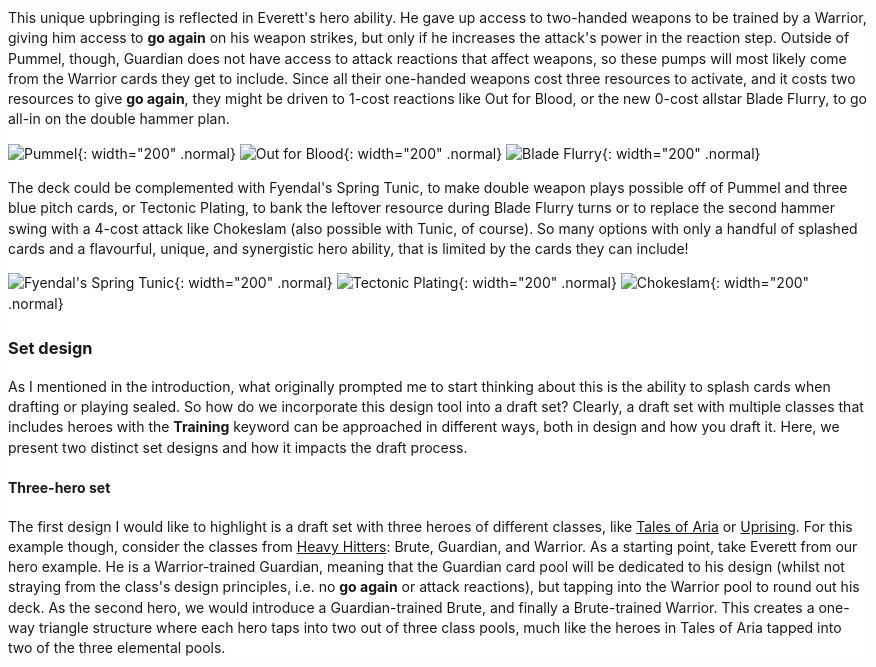 This unique upbringing is reflected in Everett's hero ability. He gave up access to two-handed weapons to be trained by a Warrior, giving him access to __go again__ on his weapon strikes, but only if he increases the attack's power in the reaction step. Outside of Pummel, though, Guardian does not have access to attack reactions that affect weapons, so these pumps will most likely come from the Warrior cards they get to include. Since all their one-handed weapons cost three resources to activate, and it costs two resources to give __go again__, they might be driven to 1-cost reactions like Out for Blood, or the new 0-cost allstar Blade Flurry, to go all-in on the double hammer plan.

![Pummel](https://dhhim4ltzu1pj.cloudfront.net/media/images/U-WTR206.width-450.format-webp.webp){: width="200" .normal} ![Out for Blood](https://dhhim4ltzu1pj.cloudfront.net/media/images/U-CRU088.width-450.format-webp.webp){: width="200" .normal} ![Blade Flurry](https://dhhim4ltzu1pj.cloudfront.net/media/images/HVY101.width-450.format-webp.webp){: width="200" .normal}

The deck could be complemented with Fyendal's Spring Tunic, to make double weapon plays possible off of Pummel and three blue pitch cards, or Tectonic Plating, to bank the leftover resource during Blade Flurry turns or to replace the second hammer swing with a 4-cost attack like Chokeslam (also possible with Tunic, of course). So many options with only a handful of splashed cards and a flavourful, unique, and synergistic hero ability, that is limited by the cards they can include!

![Fyendal's Spring Tunic](https://dhhim4ltzu1pj.cloudfront.net/media/images/U-WTR150.width-450.format-webp.webp){: width="200" .normal} ![Tectonic Plating](https://dhhim4ltzu1pj.cloudfront.net/media/images/U-WTR41.width-450.format-webp.webp){: width="200" .normal} ![Chokeslam](https://dhhim4ltzu1pj.cloudfront.net/media/images/U-CRU035.width-450.format-webp.webp){: width="200" .normal}

### Set design
As I mentioned in the introduction, what originally prompted me to start thinking about this is the ability to splash cards when drafting or playing sealed. So how do we incorporate this design tool into a draft set? Clearly, a draft set with multiple classes that includes heroes with the __Training__ keyword can be approached in different ways, both in design and how you draft it. Here, we present two distinct set designs and how it impacts the draft process.

#### Three-hero set
The first design I would like to highlight is a draft set with three heroes of different classes, like [Tales of Aria](https://fabtcg.com/products/booster-set/tales-aria-unlimited/) or [Uprising](https://fabtcg.com/products/booster-set/uprising/). For this example though, consider the classes from [Heavy Hitters](https://fabtcg.com/products/booster-set/heavy-hitters/): Brute, Guardian, and Warrior. As a starting point, take Everett from our hero example. He is a Warrior-trained Guardian, meaning that the Guardian card pool will be dedicated to his design (whilst not straying from the class's design principles, i.e. no __go again__ or attack reactions), but tapping into the Warrior pool to round out his deck. As the second hero, we would introduce a Guardian-trained Brute, and finally a Brute-trained Warrior. This creates a one-way triangle structure where each hero taps into two out of three class pools, much like the heroes in Tales of Aria tapped into two of the three elemental pools.
